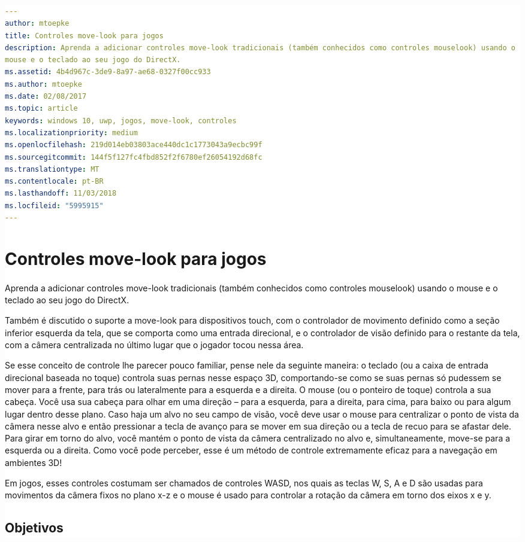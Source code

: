```yaml
---
author: mtoepke
title: Controles move-look para jogos
description: Aprenda a adicionar controles move-look tradicionais (também conhecidos como controles mouselook) usando o mouse e o teclado ao seu jogo do DirectX.
ms.assetid: 4b4d967c-3de9-8a97-ae68-0327f00cc933
ms.author: mtoepke
ms.date: 02/08/2017
ms.topic: article
keywords: windows 10, uwp, jogos, move-look, controles
ms.localizationpriority: medium
ms.openlocfilehash: 219d014eb03803ace440dc1c1773043a9ecbc99f
ms.sourcegitcommit: 144f5f127fc4fbd852f2f6780ef26054192d68fc
ms.translationtype: MT
ms.contentlocale: pt-BR
ms.lasthandoff: 11/03/2018
ms.locfileid: "5995915"
---
```

# <a name="span-iddevgamingtutorialaddingmove-lookcontrolstoyourdirectxgamespanmove-look-controls-for-games"></a><span id="dev_gaming.tutorial__adding_move-look_controls_to_your_directx_game"></span>Controles move-look para jogos



Aprenda a adicionar controles move-look tradicionais (também conhecidos como controles mouselook) usando o mouse e o teclado ao seu jogo do DirectX.

Também é discutido o suporte a move-look para dispositivos touch, com o controlador de movimento definido como a seção inferior esquerda da tela, que se comporta como uma entrada direcional, e o controlador de visão definido para o restante da tela, com a câmera centralizada no último lugar que o jogador tocou nessa área.

Se esse conceito de controle lhe parecer pouco familiar, pense nele da seguinte maneira: o teclado (ou a caixa de entrada direcional baseada no toque) controla suas pernas nesse espaço 3D, comportando-se como se suas pernas só pudessem se mover para a frente, para trás ou lateralmente para a esquerda e a direita. O mouse (ou o ponteiro de toque) controla a sua cabeça. Você usa sua cabeça para olhar em uma direção – para a esquerda, para a direita, para cima, para baixo ou para algum lugar dentro desse plano. Caso haja um alvo no seu campo de visão, você deve usar o mouse para centralizar o ponto de vista da câmera nesse alvo e então pressionar a tecla de avanço para se mover em sua direção ou a tecla de recuo para se afastar dele. Para girar em torno do alvo, você mantém o ponto de vista da câmera centralizado no alvo e, simultaneamente, move-se para a esquerda ou a direita. Como você pode perceber, esse é um método de controle extremamente eficaz para a navegação em ambientes 3D!

Em jogos, esses controles costumam ser chamados de controles WASD, nos quais as teclas W, S, A e D são usadas para movimentos da câmera fixos no plano x-z e o mouse é usado para controlar a rotação da câmera em torno dos eixos x e y.

## <a name="objectives"></a>Objetivos
